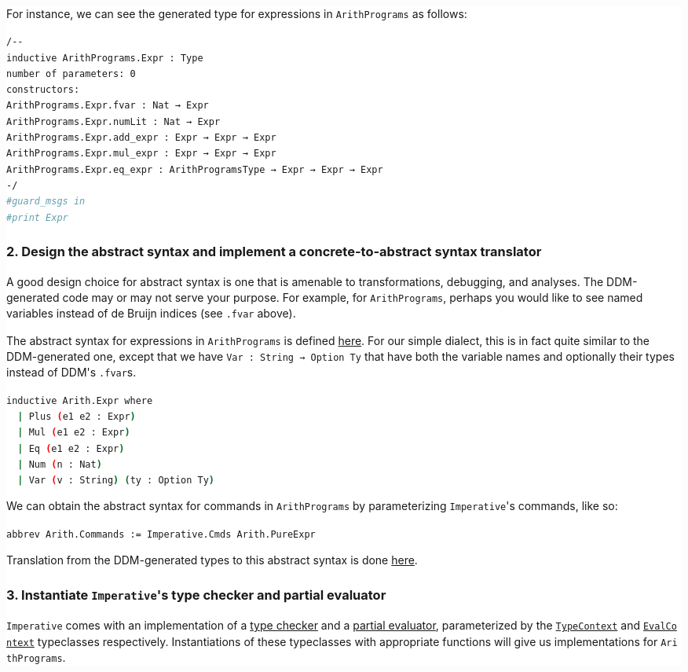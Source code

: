 For instance, we can see the generated type for expressions in
`ArithPrograms` as follows:
```bash
/--
inductive ArithPrograms.Expr : Type
number of parameters: 0
constructors:
ArithPrograms.Expr.fvar : Nat → Expr
ArithPrograms.Expr.numLit : Nat → Expr
ArithPrograms.Expr.add_expr : Expr → Expr → Expr
ArithPrograms.Expr.mul_expr : Expr → Expr → Expr
ArithPrograms.Expr.eq_expr : ArithProgramsType → Expr → Expr → Expr
-/
#guard_msgs in
#print Expr
```

### 2. Design the abstract syntax and implement a concrete-to-abstract syntax translator

A good design choice for abstract syntax is one that is amenable to
transformations, debugging, and analyses. The DDM-generated code may
or may not serve your purpose. For example, for `ArithPrograms`,
perhaps you would like to see named variables instead of de Bruijn
indices (see `.fvar` above).

The abstract syntax for expressions in `ArithPrograms` is defined
[here](Strata/StrataTest/Imperative/ArithExpr.lean). For our simple
dialect, this is in fact quite similar to the DDM-generated one,
except that we have `Var : String → Option Ty` that have both the
variable names and optionally their types instead of DDM's `.fvar`s.

```bash
inductive Arith.Expr where
  | Plus (e1 e2 : Expr)
  | Mul (e1 e2 : Expr)
  | Eq (e1 e2 : Expr)
  | Num (n : Nat)
  | Var (v : String) (ty : Option Ty)
```

We can obtain the abstract syntax for commands in `ArithPrograms` by
parameterizing `Imperative`'s commands, like so:
```bash
abbrev Arith.Commands := Imperative.Cmds Arith.PureExpr
```

Translation from the DDM-generated types to this abstract syntax is
done [here](Strata/StrataTest/DL/Imperative/DDMTranslate.lean).

### 3. Instantiate `Imperative`'s type checker and partial evaluator

`Imperative` comes with an implementation of a [type
checker](Strata/Strata/DL/Imperative/CmdType.lean) and a [partial
evaluator](Strata/Strata/DL/Imperative/CmdEval.lean), parameterized by
the [`TypeContext`](Strata/Strata/DL/Imperative/TypeContext.lean) and
[`EvalContext`](Strata/Strata/DL/Imperative/EvalContext.lean)
typeclasses respectively. Instantiations of these typeclasses with
appropriate functions will give us implementations for
`ArithPrograms`.
